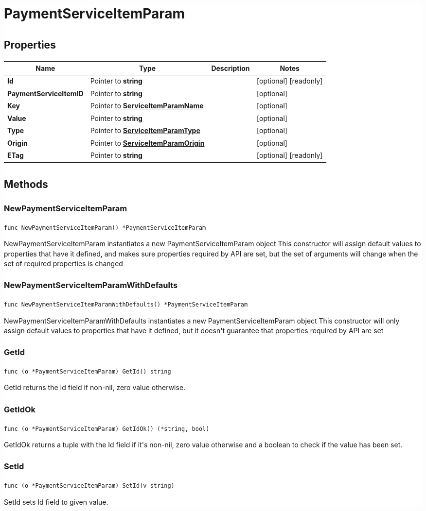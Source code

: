 # PaymentServiceItemParam

## Properties

Name | Type | Description | Notes
------------ | ------------- | ------------- | -------------
**Id** | Pointer to **string** |  | [optional] [readonly] 
**PaymentServiceItemID** | Pointer to **string** |  | [optional] 
**Key** | Pointer to [**ServiceItemParamName**](ServiceItemParamName.md) |  | [optional] 
**Value** | Pointer to **string** |  | [optional] 
**Type** | Pointer to [**ServiceItemParamType**](ServiceItemParamType.md) |  | [optional] 
**Origin** | Pointer to [**ServiceItemParamOrigin**](ServiceItemParamOrigin.md) |  | [optional] 
**ETag** | Pointer to **string** |  | [optional] [readonly] 

## Methods

### NewPaymentServiceItemParam

`func NewPaymentServiceItemParam() *PaymentServiceItemParam`

NewPaymentServiceItemParam instantiates a new PaymentServiceItemParam object
This constructor will assign default values to properties that have it defined,
and makes sure properties required by API are set, but the set of arguments
will change when the set of required properties is changed

### NewPaymentServiceItemParamWithDefaults

`func NewPaymentServiceItemParamWithDefaults() *PaymentServiceItemParam`

NewPaymentServiceItemParamWithDefaults instantiates a new PaymentServiceItemParam object
This constructor will only assign default values to properties that have it defined,
but it doesn't guarantee that properties required by API are set

### GetId

`func (o *PaymentServiceItemParam) GetId() string`

GetId returns the Id field if non-nil, zero value otherwise.

### GetIdOk

`func (o *PaymentServiceItemParam) GetIdOk() (*string, bool)`

GetIdOk returns a tuple with the Id field if it's non-nil, zero value otherwise
and a boolean to check if the value has been set.

### SetId

`func (o *PaymentServiceItemParam) SetId(v string)`

SetId sets Id field to given value.
